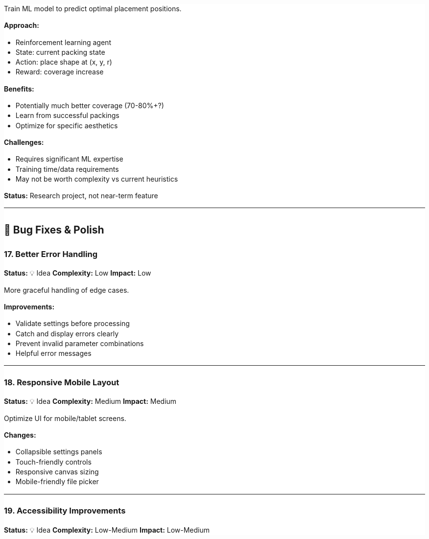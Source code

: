 Train ML model to predict optimal placement positions.

**Approach:**
- Reinforcement learning agent
- State: current packing state
- Action: place shape at (x, y, r)
- Reward: coverage increase

**Benefits:**
- Potentially much better coverage (70-80%+?)
- Learn from successful packings
- Optimize for specific aesthetics

**Challenges:**
- Requires significant ML expertise
- Training time/data requirements
- May not be worth complexity vs current heuristics

**Status:** Research project, not near-term feature

---

## 🐛 Bug Fixes & Polish

### 17. Better Error Handling
**Status:** 💡 Idea
**Complexity:** Low
**Impact:** Low

More graceful handling of edge cases.

**Improvements:**
- Validate settings before processing
- Catch and display errors clearly
- Prevent invalid parameter combinations
- Helpful error messages

---

### 18. Responsive Mobile Layout
**Status:** 💡 Idea
**Complexity:** Medium
**Impact:** Medium

Optimize UI for mobile/tablet screens.

**Changes:**
- Collapsible settings panels
- Touch-friendly controls
- Responsive canvas sizing
- Mobile-friendly file picker

---

### 19. Accessibility Improvements
**Status:** 💡 Idea
**Complexity:** Low-Medium
**Impact:** Low-Medium
